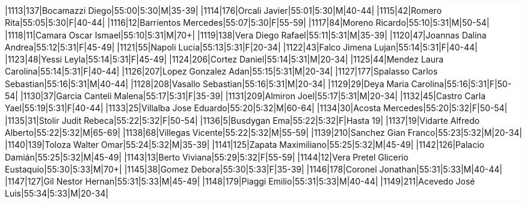 |1113|137|Bocamazzi Diego|55:00|5:30|M|35-39|
|1114|176|Orcali Javier|55:01|5:30|M|40-44|
|1115|42|Romero Rita|55:05|5:30|F|40-44|
|1116|12|Barrientos Mercedes|55:07|5:30|F|55-59|
|1117|84|Moreno Ricardo|55:10|5:31|M|50-54|
|1118|11|Camara Oscar Ismael|55:10|5:31|M|70+|
|1119|138|Vera Diego Rafael|55:11|5:31|M|35-39|
|1120|47|Joannas Dalina Andrea|55:12|5:31|F|45-49|
|1121|55|Napoli Lucia|55:13|5:31|F|20-34|
|1122|43|Falco Jimena Lujan|55:14|5:31|F|40-44|
|1123|48|Yessi Leyla|55:14|5:31|F|45-49|
|1124|206|Cortez Daniel|55:14|5:31|M|20-34|
|1125|44|Mendez Laura Carolina|55:14|5:31|F|40-44|
|1126|207|Lopez Gonzalez Adan|55:15|5:31|M|20-34|
|1127|177|Spalasso Carlos Sebastian|55:16|5:31|M|40-44|
|1128|208|Vasallo Sebastian|55:16|5:31|M|20-34|
|1129|29|Deya Maria Carolina|55:16|5:31|F|50-54|
|1130|37|Garcia Canteli Malena|55:17|5:31|F|35-39|
|1131|209|Almiron Joel|55:17|5:31|M|20-34|
|1132|45|Castro Carla Yael|55:19|5:31|F|40-44|
|1133|25|Villalba Jose Eduardo|55:20|5:32|M|60-64|
|1134|30|Acosta Mercedes|55:20|5:32|F|50-54|
|1135|31|Stolir Judit Rebeca|55:22|5:32|F|50-54|
|1136|5|Busdygan Ema|55:22|5:32|F|Hasta 19|
|1137|19|Vidarte Alfredo Alberto|55:22|5:32|M|65-69|
|1138|68|Villegas Vicente|55:22|5:32|M|55-59|
|1139|210|Sanchez Gian Franco|55:23|5:32|M|20-34|
|1140|139|Toloza Walter Omar|55:24|5:32|M|35-39|
|1141|125|Zapata Maximiliano|55:25|5:32|M|45-49|
|1142|126|Palacio Damián|55:25|5:32|M|45-49|
|1143|13|Berto Viviana|55:29|5:32|F|55-59|
|1144|12|Vera Pretel Glicerio Eustaquio|55:30|5:33|M|70+|
|1145|38|Gomez Debora|55:30|5:33|F|35-39|
|1146|178|Coronel Jonathan|55:31|5:33|M|40-44|
|1147|127|Gil Nestor Hernan|55:31|5:33|M|45-49|
|1148|179|Piaggi Emilio|55:31|5:33|M|40-44|
|1149|211|Acevedo José Luis|55:34|5:33|M|20-34|